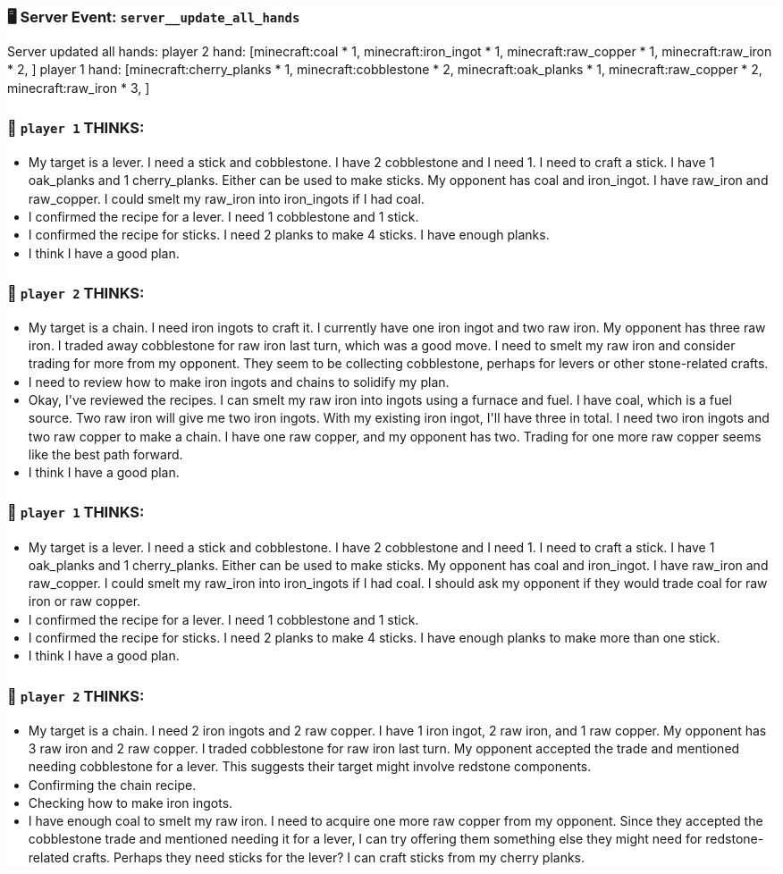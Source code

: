 
### 🖥 Server Event: `server__update_all_hands`
Server updated all hands:
player 2 hand: [minecraft:coal * 1, minecraft:iron_ingot * 1, minecraft:raw_copper * 1, minecraft:raw_iron * 2, ]
player 1 hand: [minecraft:cherry_planks * 1, minecraft:cobblestone * 2, minecraft:oak_planks * 1, minecraft:raw_copper * 2, minecraft:raw_iron * 3, ]


### 🧠 `player 1` THINKS:
- My target is a lever. I need a stick and cobblestone. I have 2 cobblestone and I need 1. I need to craft a stick.  I have 1 oak_planks and 1 cherry_planks.  Either can be used to make sticks.  My opponent has coal and iron_ingot.  I have raw_iron and raw_copper.  I could smelt my raw_iron into iron_ingots if I had coal.
- I confirmed the recipe for a lever.  I need 1 cobblestone and 1 stick.
- I confirmed the recipe for sticks. I need 2 planks to make 4 sticks. I have enough planks.  <current status>
- I think I have a good plan.

### 🧠 `player 2` THINKS:
- My target is a chain. I need iron ingots to craft it. I currently have one iron ingot and two raw iron.  My opponent has three raw iron. I traded away cobblestone for raw iron last turn, which was a good move. I need to smelt my raw iron and consider trading for more from my opponent.  They seem to be collecting cobblestone, perhaps for levers or other stone-related crafts.
- I need to review how to make iron ingots and chains to solidify my plan.
- Okay, I've reviewed the recipes.  I can smelt my raw iron into ingots using a furnace and fuel. I have coal, which is a fuel source.  Two raw iron will give me two iron ingots. With my existing iron ingot, I'll have three in total. I need two iron ingots and two raw copper to make a chain. I have one raw copper, and my opponent has two.  Trading for one more raw copper seems like the best path forward.  <current status>
- I think I have a good plan.

### 🧠 `player 1` THINKS:
- My target is a lever. I need a stick and cobblestone. I have 2 cobblestone and I need 1. I need to craft a stick.  I have 1 oak_planks and 1 cherry_planks. Either can be used to make sticks. My opponent has coal and iron_ingot. I have raw_iron and raw_copper. I could smelt my raw_iron into iron_ingots if I had coal.  I should ask my opponent if they would trade coal for raw iron or raw copper.
- I confirmed the recipe for a lever.  I need 1 cobblestone and 1 stick.
- I confirmed the recipe for sticks. I need 2 planks to make 4 sticks. I have enough planks to make more than one stick.  <current status>
- I think I have a good plan.

### 🧠 `player 2` THINKS:
- My target is a chain. I need 2 iron ingots and 2 raw copper. I have 1 iron ingot, 2 raw iron, and 1 raw copper. My opponent has 3 raw iron and 2 raw copper. I traded cobblestone for raw iron last turn. My opponent accepted the trade and mentioned needing cobblestone for a lever. This suggests their target might involve redstone components.
- Confirming the chain recipe.
- Checking how to make iron ingots.
- I have enough coal to smelt my raw iron. I need to acquire one more raw copper from my opponent. Since they accepted the cobblestone trade and mentioned needing it for a lever, I can try offering them something else they might need for redstone-related crafts.  Perhaps they need sticks for the lever? I can craft sticks from my cherry planks.
